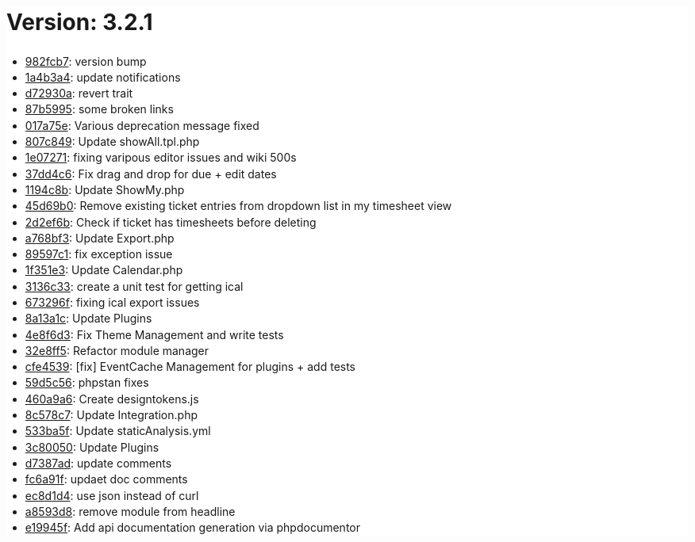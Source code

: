 
# Version: 3.2.1

* [982fcb7](https://github.com/Leantime/leantime/commit/982fcb7c5aa8d2e667514c268a490d1d8a465e34): version bump
* [1a4b3a4](https://github.com/Leantime/leantime/commit/1a4b3a4d13f7aeddbc79cd3ea1f0259d649ceaeb): update notifications
* [d72930a](https://github.com/Leantime/leantime/commit/d72930a11dd57e9a08596244b2981ec86ca73d04): revert trait
* [87b5995](https://github.com/Leantime/leantime/commit/87b5995b59d7e4131da8c0f644834c4ea9949d63): some broken links
* [017a75e](https://github.com/Leantime/leantime/commit/017a75eb5c573d4c367f99ff7360c0e6b338216f): Various deprecation message fixed
* [807c849](https://github.com/Leantime/leantime/commit/807c849676bcc12fa75a3f508acfcfc0251b5622): Update showAll.tpl.php
* [1e07271](https://github.com/Leantime/leantime/commit/1e072712617b54bc1785a66dcc380a40136a66ec): fixing varipous editor issues and wiki 500s
* [37dd4c6](https://github.com/Leantime/leantime/commit/37dd4c688371e5a38d506811089279d1fbc97d3f): Fix drag and drop for due + edit dates
* [1194c8b](https://github.com/Leantime/leantime/commit/1194c8b77869f5a63a091cf5593ceded5f61c50e): Update ShowMy.php
* [45d69b0](https://github.com/Leantime/leantime/commit/45d69b00a8e74b2e781de344b1819278c0aea729): Remove existing ticket entries from dropdown list in my timesheet view
* [2d2ef6b](https://github.com/Leantime/leantime/commit/2d2ef6bf45e7690e88d44554492e72f8f46cb772): Check if ticket has timesheets before deleting
* [a768bf3](https://github.com/Leantime/leantime/commit/a768bf32b27ebd11b8ab892ce26ce28741abd0bf): Update Export.php
* [89597c1](https://github.com/Leantime/leantime/commit/89597c1a3d7dce337890fcd88c546b1c6b61ac82): fix exception issue
* [1f351e3](https://github.com/Leantime/leantime/commit/1f351e3787658aeca4f522413fc07118f977b77e): Update Calendar.php
* [3136c33](https://github.com/Leantime/leantime/commit/3136c33c1317a00f774b3fc8dc38d5737acb89a4): create a unit test for getting ical
* [673296f](https://github.com/Leantime/leantime/commit/673296f699d4e84869f7e07cbfdd4c1e18dc36a5): fixing ical export issues
* [8a13a1c](https://github.com/Leantime/leantime/commit/8a13a1c1c4347eb1198f72018cc549e174e33bf6): Update Plugins
* [4e8f6d3](https://github.com/Leantime/leantime/commit/4e8f6d3e3c5024b11b0052cae5ecc857d0f3333b): Fix Theme Management and write tests
* [32e8ff5](https://github.com/Leantime/leantime/commit/32e8ff51b6cfe759c7de2b9fcd60d5adc7216d77): Refactor module manager
* [cfe4539](https://github.com/Leantime/leantime/commit/cfe45394bc837ef358a3adc7f891cd3074f13f45): [fix] EventCache Management for plugins + add tests
* [59d5c56](https://github.com/Leantime/leantime/commit/59d5c5667fe7f16bc30b56f94e8b0d4a5a1ca18d): phpstan fixes
* [460a9a6](https://github.com/Leantime/leantime/commit/460a9a61b4f08214354490085423782269589569): Create designtokens.js
* [8c578c7](https://github.com/Leantime/leantime/commit/8c578c7a0ce07dcc0f6251b6688e4605f2c3a377): Update Integration.php
* [533ba5f](https://github.com/Leantime/leantime/commit/533ba5fc68c5452ae36fbf89279cf00076392ab6): Update staticAnalysis.yml
* [3c80050](https://github.com/Leantime/leantime/commit/3c800500d53184c56b330758d9397143fc8755fa): Update Plugins
* [d7387ad](https://github.com/Leantime/leantime/commit/d7387adc04b4814cbe607e1a06aef08a7dcb9b15): update comments
* [fc6a91f](https://github.com/Leantime/leantime/commit/fc6a91f8e89a8eb4a4efa202b004b2195f28fff0): updaet doc comments
* [ec8d1d4](https://github.com/Leantime/leantime/commit/ec8d1d4830e07bc4fab0e7698858f854ef9cd274): use json instead of curl
* [a8593d8](https://github.com/Leantime/leantime/commit/a8593d8bc166a326e3dff2e5b0bbf39238ac1b08): remove module from headline
* [e19945f](https://github.com/Leantime/leantime/commit/e19945f3017e047ef8569d0ee38a78a326306d78): Add api documentation generation via phpdocumentor